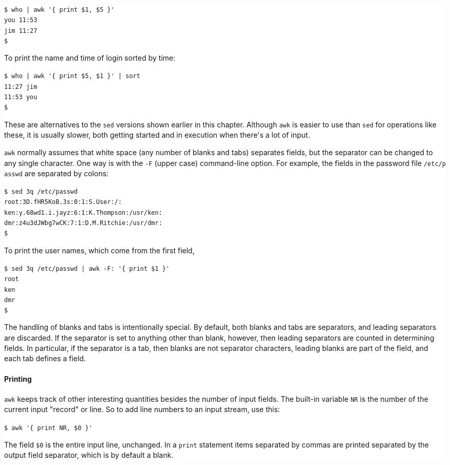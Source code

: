 ```
$ who | awk '{ print $1, $5 }'
you	11:53
jim	11:27
$
```
To print the name and time of login sorted by time:
```
$ who | awk '{ print $5, $1 }' | sort
11:27 jim
11:53 you
$
```
These are alternatives to the `sed` versions shown earlier in this chapter.
Although `awk` is easier to use than `sed` for operations like these, it is usually slower, both getting started and in execution when there's a lot of input.

`awk` normally assumes that white space (any number of blanks and tabs) separates fields, but the separator can be changed to any single character.
One way is with the `-F` (upper case) command-line option.
For example, the fields in the password file `/etc/passwd` are separated by colons:
```
$ sed 3q /etc/passwd
root:3D.fHR5KoB.3s:0:1:S.User:/:
ken:y.68wd1.i.jayz:6:1:K.Thompson:/usr/ken:
dmr:z4u3dJWbg7wCK:7:1:D.M.Ritchie:/usr/dmr:
$
```
To print the user names, which come from the first field,
```
$ sed 3q /etc/passwd | awk -F: '{ print $1 }'
root
ken
dmr
$
```

The handling of blanks and tabs is intentionally special.
By default, both blanks and tabs are separators, and leading separators are discarded.
If the separator is set to anything other than blank, however, then leading separators are counted in determining fields.
In particular, if the separator is a tab, then blanks are not separator characters, leading blanks are part of the field, and each tab defines a field.

#### Printing

`awk` keeps track of other interesting quantities besides the number of input fields.
The built-in variable `NR` is the number of the current input "record" or line.
So to add line numbers to an input stream, use this:
```
$ awk '{ print NR, $0 }'
```
The field `$0` is the entire input line, unchanged.
In a `print` statement items separated by commas are printed separated by the output field separator, which is by default a blank.
